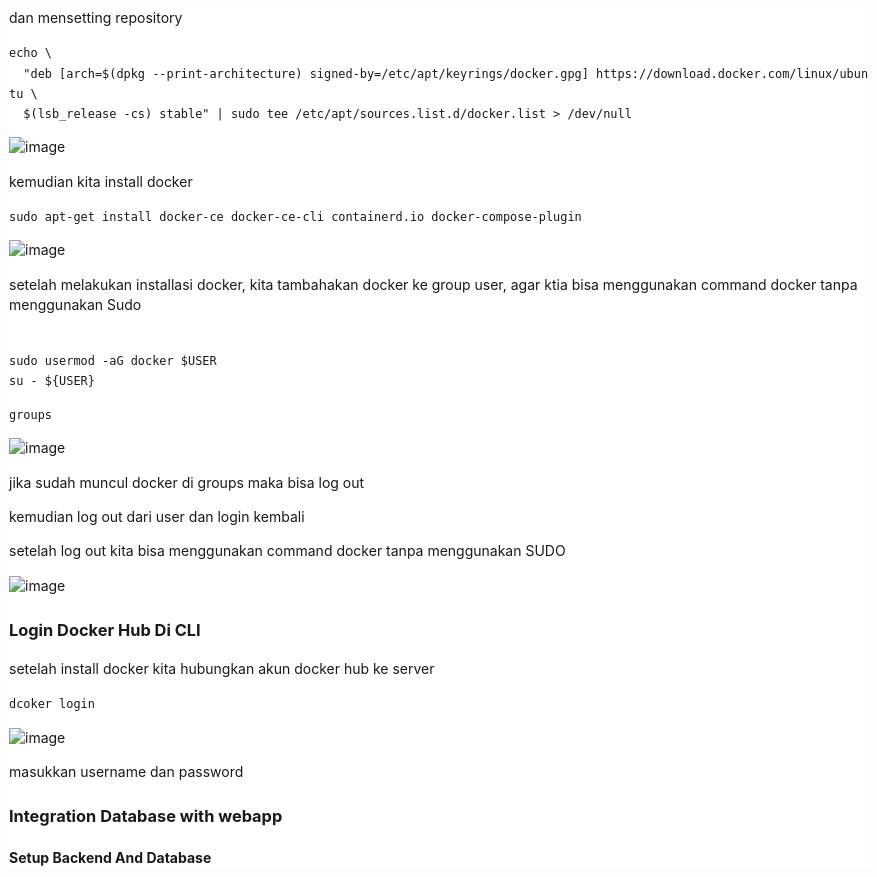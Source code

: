 dan mensetting repository 

```shell
echo \
  "deb [arch=$(dpkg --print-architecture) signed-by=/etc/apt/keyrings/docker.gpg] https://download.docker.com/linux/ubuntu \
  $(lsb_release -cs) stable" | sudo tee /etc/apt/sources.list.d/docker.list > /dev/null
```

![image](https://user-images.githubusercontent.com/56806850/208650940-a47cb3ca-2083-4041-93b2-ee74cc4ca39b.png)


kemudian kita install docker 

```shell
sudo apt-get install docker-ce docker-ce-cli containerd.io docker-compose-plugin
```

![image](https://user-images.githubusercontent.com/56806850/208651425-b45ee35f-729f-4f90-849b-5c03ab053e4e.png)


setelah melakukan installasi docker, kita tambahakan docker ke group user, agar ktia bisa menggunakan command docker tanpa menggunakan Sudo

```shell 

sudo usermod -aG docker $USER
su - ${USER}
```

```shell
groups
```

![image](https://user-images.githubusercontent.com/56806850/208653682-80c44e7b-359c-4f97-9068-56ad69d6b2a4.png)

jika sudah muncul docker di groups maka bisa log out

kemudian log out dari user dan login kembali


setelah log out kita bisa menggunakan command docker tanpa menggunakan SUDO 

![image](https://user-images.githubusercontent.com/56806850/208654244-c720fb85-7a57-47d5-8601-ba16367e963e.png)

<h3> Login Docker Hub Di CLI </h3>

setelah install docker kita hubungkan akun docker hub ke server

```shell
dcoker login
```

![image](https://user-images.githubusercontent.com/56806850/208659821-8602e46e-633f-4d2d-8e1c-cd8a1779cb24.png)

masukkan username dan password


<h3> Integration Database with webapp </h3>

<h4> Setup Backend And Database </h4>
